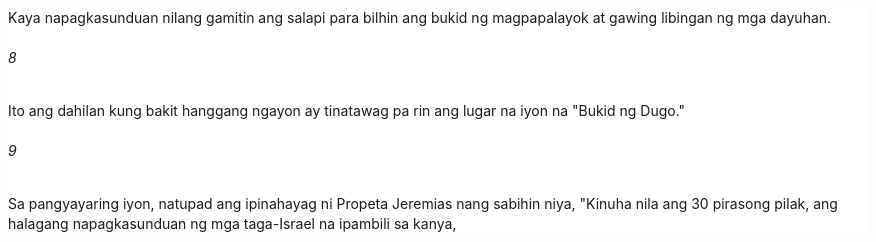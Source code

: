 


Kaya napagkasunduan nilang gamitin ang salapi para bilhin ang bukid ng magpapalayok at gawing libingan ng mga dayuhan. 





















###### 8 










Ito ang dahilan kung bakit hanggang ngayon ay tinatawag pa rin ang lugar na iyon na "Bukid ng Dugo." 





















###### 9 










Sa pangyayaring iyon, natupad ang ipinahayag ni Propeta Jeremias nang sabihin niya, "Kinuha nila ang 30 pirasong pilak, ang halagang napagkasunduan ng mga taga-Israel na ipambili sa kanya, 











